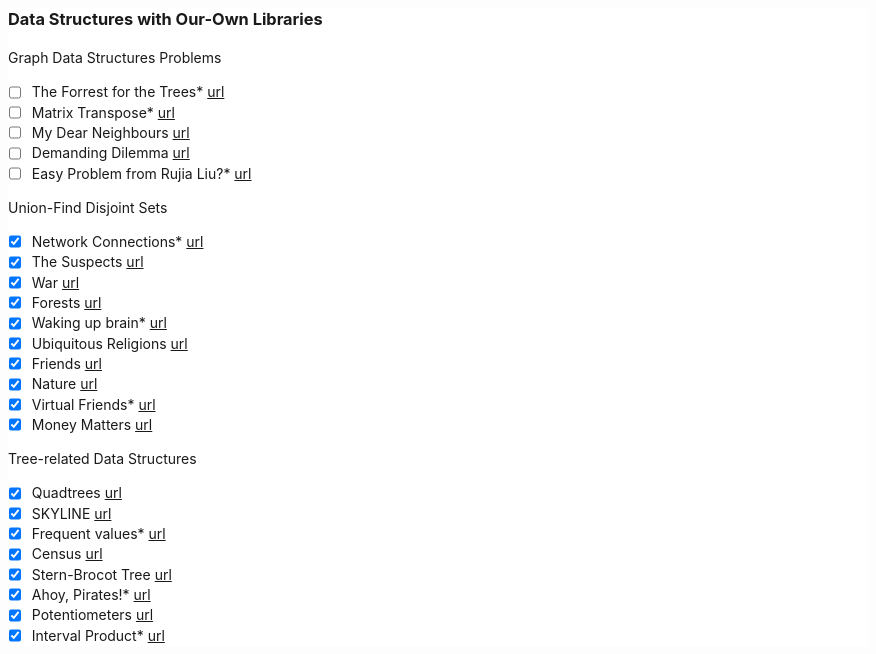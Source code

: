 ### Data Structures with Our-Own Libraries

Graph Data Structures Problems
- [ ] The Forrest for the Trees* [url](https://onlinejudge.org/index.php?option=com_onlinejudge&Itemid=8&page=show_problem&problem=540)
- [ ] Matrix Transpose* [url](https://onlinejudge.org/index.php?option=com_onlinejudge&Itemid=8&page=show_problem&problem=1836)
- [ ] My Dear Neighbours [url](https://onlinejudge.org/index.php?option=com_onlinejudge&Itemid=8&page=show_problem&problem=1869)
- [ ] Demanding Dilemma [url](https://onlinejudge.org/index.php?option=com_onlinejudge&Itemid=8&page=show_problem&problem=2545)
- [ ] Easy Problem from Rujia Liu?* [url](https://onlinejudge.org/index.php?option=com_onlinejudge&Itemid=8&page=show_problem&problem=3142)

Union-Find Disjoint Sets
- [x] Network Connections* [url](https://onlinejudge.org/index.php?option=com_onlinejudge&Itemid=8&page=show_problem&problem=734)
- [x] The Suspects [url](https://onlinejudge.org/index.php?option=com_onlinejudge&Itemid=8&page=show_problem&problem=3638)
- [x] War [url](https://onlinejudge.org/index.php?option=com_onlinejudge&Itemid=8&page=show_problem&problem=1099)
- [x] Forests [url](https://onlinejudge.org/index.php?option=com_onlinejudge&Itemid=8&page=show_problem&problem=1168)
- [x] Waking up brain* [url](https://onlinejudge.org/index.php?option=com_onlinejudge&Itemid=8&page=show_problem&problem=1448)
- [x] Ubiquitous Religions [url](https://onlinejudge.org/index.php?option=com_onlinejudge&Itemid=8&page=show_problem&problem=1524)
- [x] Friends [url](https://onlinejudge.org/index.php?option=com_onlinejudge&Itemid=8&page=show_problem&problem=1549)
- [x] Nature [url](https://onlinejudge.org/index.php?option=com_onlinejudge&Itemid=8&page=show_problem&problem=1626)
- [x] Virtual Friends* [url](https://onlinejudge.org/index.php?option=com_onlinejudge&Itemid=8&page=show_problem&problem=2498)
- [x] Money Matters [url](https://onlinejudge.org/index.php?option=com_onlinejudge&Itemid=8&page=show_problem&problem=2737)

Tree-related Data Structures
- [x] Quadtrees [url](https://onlinejudge.org/index.php?option=com_onlinejudge&Itemid=8&page=show_problem&problem=233)
- [x] SKYLINE [url](https://onlinejudge.org/index.php?option=com_onlinejudge&Itemid=8&page=show_problem&problem=3673)
- [x] Frequent values* [url](https://onlinejudge.org/index.php?option=com_onlinejudge&Itemid=8&page=show_problem&problem=2176)
- [x] Census [url](https://onlinejudge.org/index.php?option=com_onlinejudge&Itemid=8&page=show_problem&problem=2272)
- [x] Stern-Brocot Tree [url](https://onlinejudge.org/index.php?option=com_onlinejudge&Itemid=8&page=show_problem&problem=2325)
- [x] Ahoy, Pirates!* [url](https://onlinejudge.org/index.php?option=com_onlinejudge&Itemid=8&page=show_problem&problem=2397)
- [x] Potentiometers [url](https://onlinejudge.org/index.php?option=com_onlinejudge&Itemid=8&page=show_problem&problem=3238)
- [x] Interval Product* [url](https://onlinejudge.org/index.php?option=com_onlinejudge&Itemid=8&page=show_problem&problem=3977)
